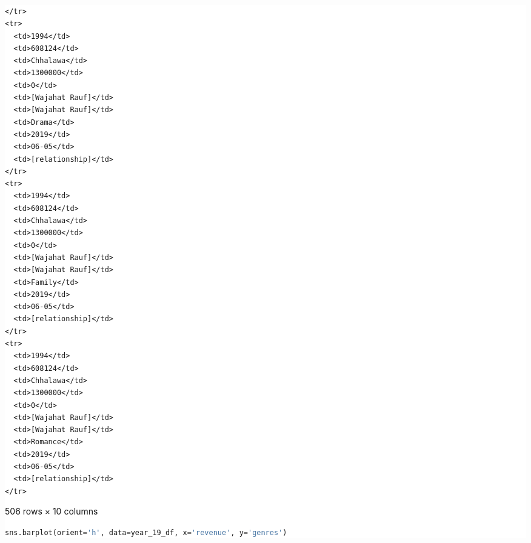     </tr>
    <tr>
      <td>1994</td>
      <td>608124</td>
      <td>Chhalawa</td>
      <td>1300000</td>
      <td>0</td>
      <td>[Wajahat Rauf]</td>
      <td>[Wajahat Rauf]</td>
      <td>Drama</td>
      <td>2019</td>
      <td>06-05</td>
      <td>[relationship]</td>
    </tr>
    <tr>
      <td>1994</td>
      <td>608124</td>
      <td>Chhalawa</td>
      <td>1300000</td>
      <td>0</td>
      <td>[Wajahat Rauf]</td>
      <td>[Wajahat Rauf]</td>
      <td>Family</td>
      <td>2019</td>
      <td>06-05</td>
      <td>[relationship]</td>
    </tr>
    <tr>
      <td>1994</td>
      <td>608124</td>
      <td>Chhalawa</td>
      <td>1300000</td>
      <td>0</td>
      <td>[Wajahat Rauf]</td>
      <td>[Wajahat Rauf]</td>
      <td>Romance</td>
      <td>2019</td>
      <td>06-05</td>
      <td>[relationship]</td>
    </tr>
  </tbody>
</table>
<p>506 rows × 10 columns</p>
</div>




```python
sns.barplot(orient='h', data=year_19_df, x='revenue', y='genres')
```



